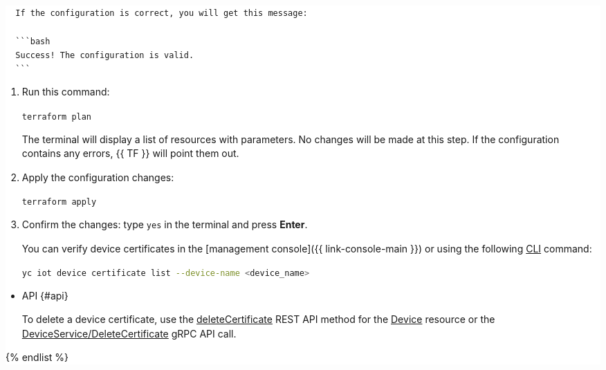      If the configuration is correct, you will get this message:

      ```bash
      Success! The configuration is valid.
      ```

   1. Run this command:

      ```bash
      terraform plan
      ```

      The terminal will display a list of resources with parameters. No changes will be made at this step. If the configuration contains any errors, {{ TF }} will point them out.
   1. Apply the configuration changes:

      ```bash
      terraform apply
      ```

   1. Confirm the changes: type `yes` in the terminal and press **Enter**.

      You can verify device certificates in the [management console]({{ link-console-main }}) or using the following [CLI](../../../cli/quickstart.md) command:

      ```bash
      yc iot device certificate list --device-name <device_name>
      ```

- API {#api}

   To delete a device certificate, use the [deleteCertificate](../../api-ref/Device/deleteCertificate.md) REST API method for the [Device](../../api-ref/Device/index.md) resource or the [DeviceService/DeleteCertificate](../../api-ref/grpc/device_service.md#DeleteCertificate) gRPC API call.

{% endlist %}